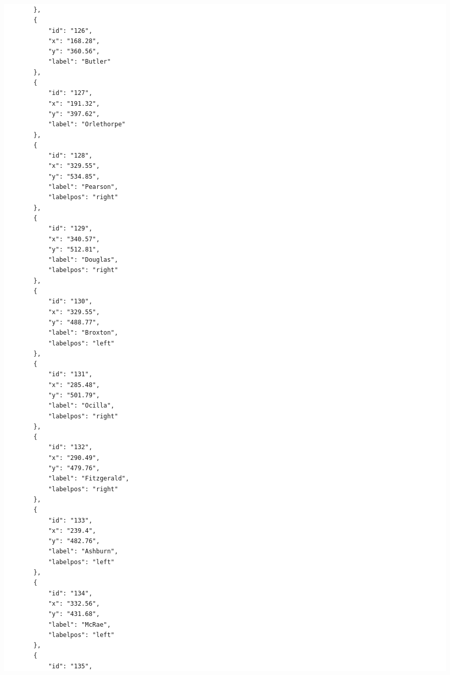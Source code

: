             },
            {
                "id": "126",
                "x": "168.28",
                "y": "360.56",
                "label": "Butler"
            },
            {
                "id": "127",
                "x": "191.32",
                "y": "397.62",
                "label": "Orlethorpe"
            },
            {
                "id": "128",
                "x": "329.55",
                "y": "534.85",
                "label": "Pearson",
                "labelpos": "right"
            },
            {
                "id": "129",
                "x": "340.57",
                "y": "512.81",
                "label": "Douglas",
                "labelpos": "right"
            },
            {
                "id": "130",
                "x": "329.55",
                "y": "488.77",
                "label": "Broxton",
                "labelpos": "left"
            },
            {
                "id": "131",
                "x": "285.48",
                "y": "501.79",
                "label": "Ocilla",
                "labelpos": "right"
            },
            {
                "id": "132",
                "x": "290.49",
                "y": "479.76",
                "label": "Fitzgerald",
                "labelpos": "right"
            },
            {
                "id": "133",
                "x": "239.4",
                "y": "482.76",
                "label": "Ashburn",
                "labelpos": "left"
            },
            {
                "id": "134",
                "x": "332.56",
                "y": "431.68",
                "label": "McRae",
                "labelpos": "left"
            },
            {
                "id": "135",